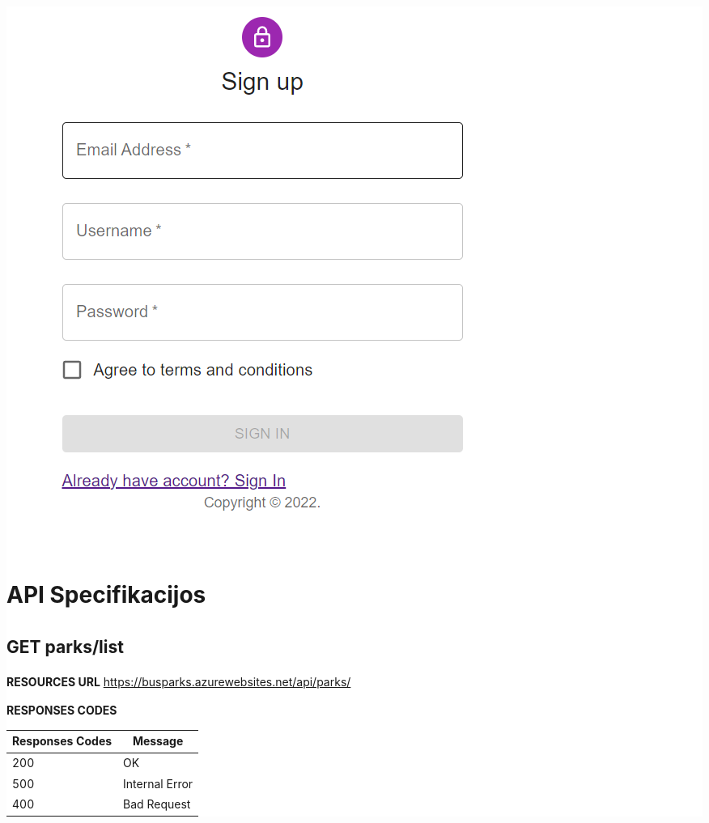 ![image](/Screenshots/RegisterReal.png)

# API Specifikacijos
## GET parks/list

**RESOURCES URL**
https://busparks.azurewebsites.net/api/parks/

**RESPONSES CODES**

| Responses Codes | Message |
| ------------- | ------------- |
| 200 | OK  |
| 500  | Internal Error  |
| 400  | Bad Request  
